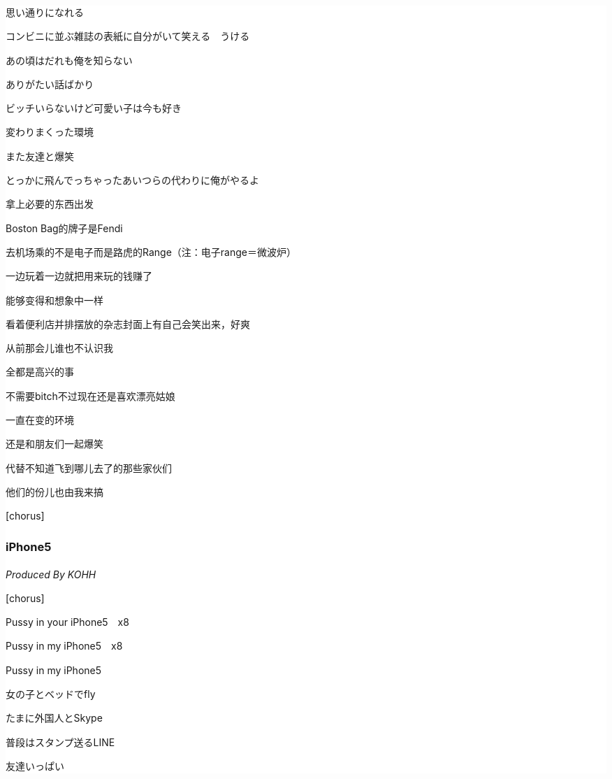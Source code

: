 思い通りになれる

コンビニに並ぶ雑誌の表紙に自分がいて笑える　うける

あの頃はだれも俺を知らない

ありがたい話ばかり

ビッチいらないけど可愛い子は今も好き

変わりまくった環境

また友達と爆笑

とっかに飛んでっちゃったあいつらの代わりに俺がやるよ

拿上必要的东西出发

Boston Bag的牌子是Fendi

去机场乘的不是电子而是路虎的Range（注：电子range＝微波炉）

一边玩着一边就把用来玩的钱赚了

能够变得和想象中一样

看着便利店并排摆放的杂志封面上有自己会笑出来，好爽

从前那会儿谁也不认识我

全都是高兴的事

不需要bitch不过现在还是喜欢漂亮姑娘

一直在变的环境

还是和朋友们一起爆笑

代替不知道飞到哪儿去了的那些家伙们

他们的份儿也由我来搞

[chorus]


### iPhone5

*Produced By KOHH*

[chorus]

Pussy in your iPhone5　x8

Pussy in my iPhone5　x8

Pussy in my iPhone5

女の子とベッドでfly

たまに外国人とSkype

普段はスタンプ送るLINE

友達いっぱい
